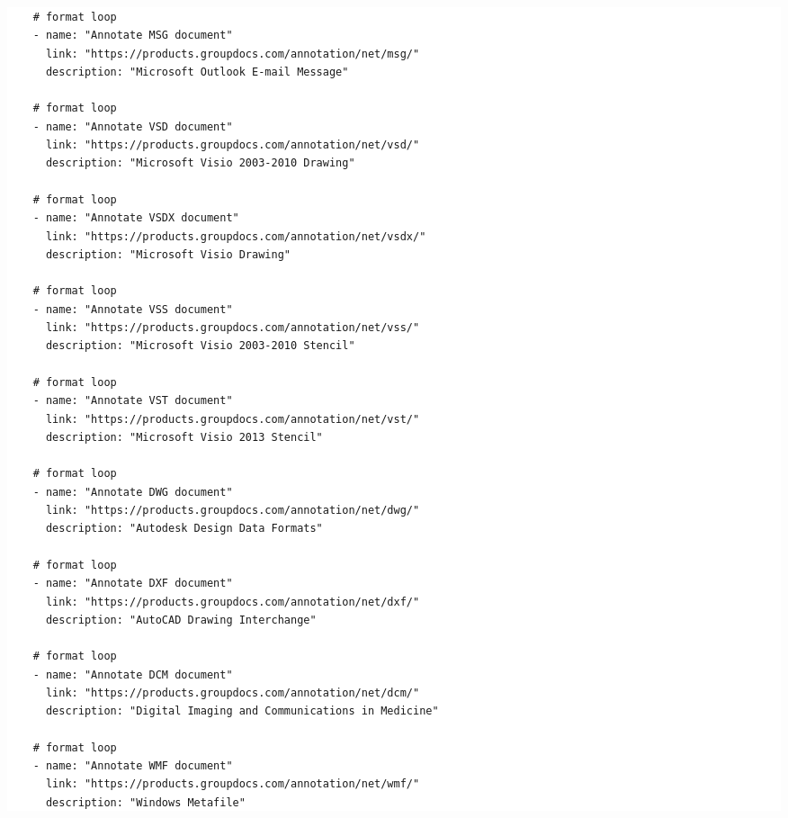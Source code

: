         # format loop
        - name: "Annotate MSG document"
          link: "https://products.groupdocs.com/annotation/net/msg/"
          description: "Microsoft Outlook E-mail Message"

        # format loop
        - name: "Annotate VSD document"
          link: "https://products.groupdocs.com/annotation/net/vsd/"
          description: "Microsoft Visio 2003-2010 Drawing"

        # format loop
        - name: "Annotate VSDX document"
          link: "https://products.groupdocs.com/annotation/net/vsdx/"
          description: "Microsoft Visio Drawing"

        # format loop
        - name: "Annotate VSS document"
          link: "https://products.groupdocs.com/annotation/net/vss/"
          description: "Microsoft Visio 2003-2010 Stencil"

        # format loop
        - name: "Annotate VST document"
          link: "https://products.groupdocs.com/annotation/net/vst/"
          description: "Microsoft Visio 2013 Stencil"

        # format loop
        - name: "Annotate DWG document"
          link: "https://products.groupdocs.com/annotation/net/dwg/"
          description: "Autodesk Design Data Formats"

        # format loop
        - name: "Annotate DXF document"
          link: "https://products.groupdocs.com/annotation/net/dxf/"
          description: "AutoCAD Drawing Interchange"

        # format loop
        - name: "Annotate DCM document"
          link: "https://products.groupdocs.com/annotation/net/dcm/"
          description: "Digital Imaging and Communications in Medicine"

        # format loop
        - name: "Annotate WMF document"
          link: "https://products.groupdocs.com/annotation/net/wmf/"
          description: "Windows Metafile"

